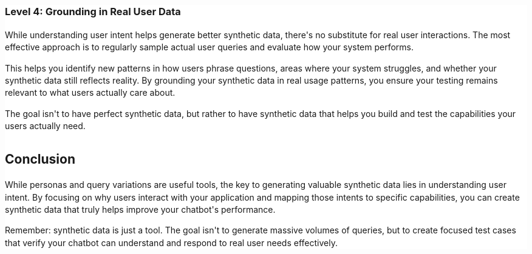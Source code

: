 ### Level 4: Grounding in Real User Data

While understanding user intent helps generate better synthetic data, there's no substitute for real user interactions. The most effective approach is to regularly sample actual user queries and evaluate how your system performs.

This helps you identify new patterns in how users phrase questions, areas where your system struggles, and whether your synthetic data still reflects reality. By grounding your synthetic data in real usage patterns, you ensure your testing remains relevant to what users actually care about.

The goal isn't to have perfect synthetic data, but rather to have synthetic data that helps you build and test the capabilities your users actually need.

## Conclusion

While personas and query variations are useful tools, the key to generating valuable synthetic data lies in understanding user intent. By focusing on why users interact with your application and mapping those intents to specific capabilities, you can create synthetic data that truly helps improve your chatbot's performance.

Remember: synthetic data is just a tool. The goal isn't to generate massive volumes of queries, but to create focused test cases that verify your chatbot can understand and respond to real user needs effectively.
